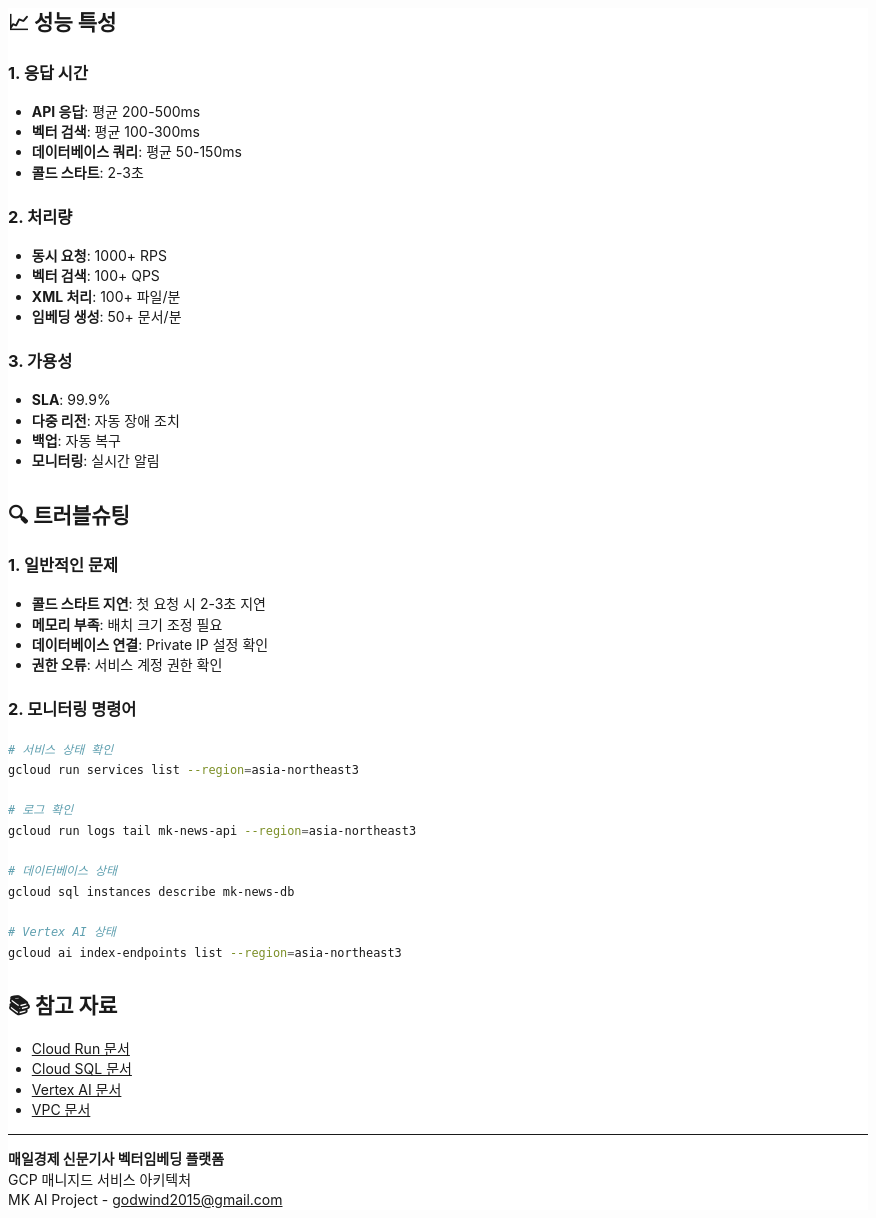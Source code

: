 ## 📈 성능 특성

### 1. **응답 시간**
- **API 응답**: 평균 200-500ms
- **벡터 검색**: 평균 100-300ms
- **데이터베이스 쿼리**: 평균 50-150ms
- **콜드 스타트**: 2-3초

### 2. **처리량**
- **동시 요청**: 1000+ RPS
- **벡터 검색**: 100+ QPS
- **XML 처리**: 100+ 파일/분
- **임베딩 생성**: 50+ 문서/분

### 3. **가용성**
- **SLA**: 99.9%
- **다중 리전**: 자동 장애 조치
- **백업**: 자동 복구
- **모니터링**: 실시간 알림

## 🔍 트러블슈팅

### 1. **일반적인 문제**
- **콜드 스타트 지연**: 첫 요청 시 2-3초 지연
- **메모리 부족**: 배치 크기 조정 필요
- **데이터베이스 연결**: Private IP 설정 확인
- **권한 오류**: 서비스 계정 권한 확인

### 2. **모니터링 명령어**
```bash
# 서비스 상태 확인
gcloud run services list --region=asia-northeast3

# 로그 확인
gcloud run logs tail mk-news-api --region=asia-northeast3

# 데이터베이스 상태
gcloud sql instances describe mk-news-db

# Vertex AI 상태
gcloud ai index-endpoints list --region=asia-northeast3
```

## 📚 참고 자료

- [Cloud Run 문서](https://cloud.google.com/run/docs)
- [Cloud SQL 문서](https://cloud.google.com/sql/docs)
- [Vertex AI 문서](https://cloud.google.com/vertex-ai/docs)
- [VPC 문서](https://cloud.google.com/vpc/docs)

---

**매일경제 신문기사 벡터임베딩 플랫폼**  
GCP 매니지드 서비스 아키텍처  
MK AI Project - godwind2015@gmail.com

